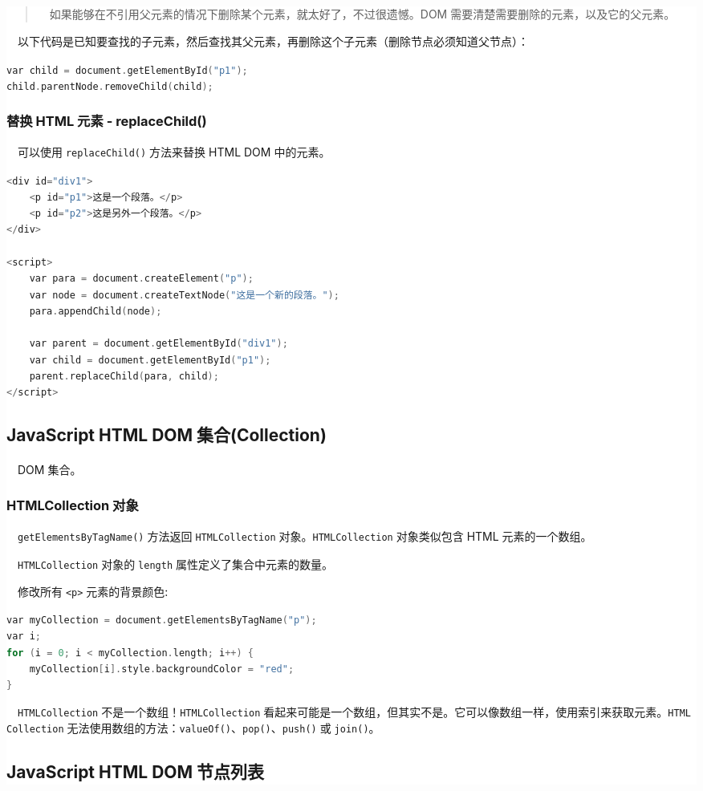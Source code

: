 > &emsp;如果能够在不引用父元素的情况下删除某个元素，就太好了，不过很遗憾。DOM 需要清楚需要删除的元素，以及它的父元素。

&emsp;以下代码是已知要查找的子元素，然后查找其父元素，再删除这个子元素（删除节点必须知道父节点）：

```c++
var child = document.getElementById("p1");
child.parentNode.removeChild(child);
```

### 替换 HTML 元素 - replaceChild()

&emsp;可以使用 `replaceChild()` 方法来替换 HTML DOM 中的元素。

```c++
<div id="div1">
    <p id="p1">这是一个段落。</p>
    <p id="p2">这是另外一个段落。</p>
</div>
 
<script>
    var para = document.createElement("p");
    var node = document.createTextNode("这是一个新的段落。");
    para.appendChild(node);
 
    var parent = document.getElementById("div1");
    var child = document.getElementById("p1");
    parent.replaceChild(para, child);
</script>
```

## JavaScript HTML DOM 集合(Collection)

&emsp;DOM 集合。

### HTMLCollection 对象

&emsp;`getElementsByTagName()` 方法返回 `HTMLCollection` 对象。`HTMLCollection` 对象类似包含 HTML 元素的一个数组。

&emsp;`HTMLCollection` 对象的 `length` 属性定义了集合中元素的数量。

&emsp;修改所有 `<p>` 元素的背景颜色:

```c++
var myCollection = document.getElementsByTagName("p");
var i;
for (i = 0; i < myCollection.length; i++) {
    myCollection[i].style.backgroundColor = "red";
}
```

&emsp;`HTMLCollection` 不是一个数组！`HTMLCollection` 看起来可能是一个数组，但其实不是。它可以像数组一样，使用索引来获取元素。`HTMLCollection` 无法使用数组的方法：`valueOf()`、`pop()`、`push()` 或 `join()`。

## JavaScript HTML DOM 节点列表
